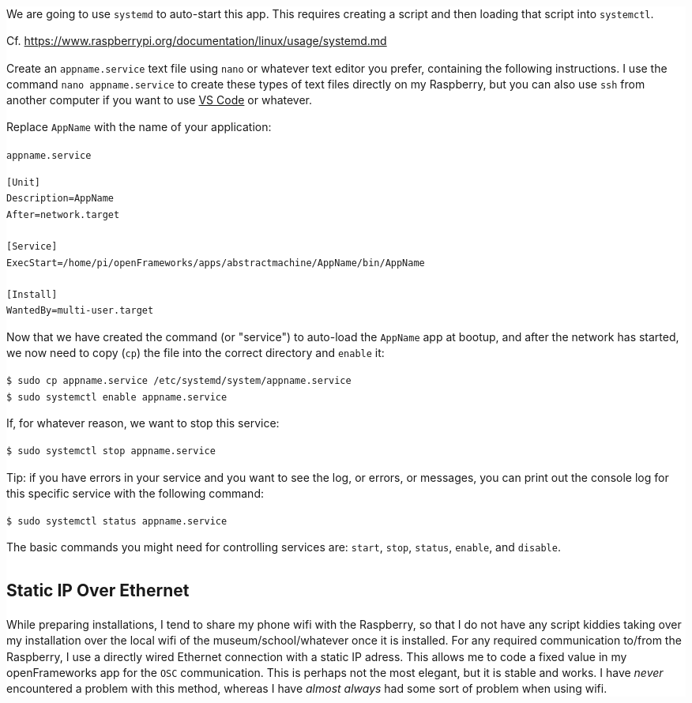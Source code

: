 We are going to use `systemd` to auto-start this app. This requires creating a script and then loading that script into `systemctl`.

Cf. <https://www.raspberrypi.org/documentation/linux/usage/systemd.md>

Create an `appname.service` text file using `nano` or whatever text editor you prefer, containing the following instructions. I use the command `nano appname.service` to create these types of text files directly on my Raspberry, but you can also use `ssh` from another computer if you want to use [VS Code](https://code.visualstudio.com) or whatever.

Replace `AppName` with the name of your application:

`appname.service`

```
[Unit]
Description=AppName
After=network.target

[Service]
ExecStart=/home/pi/openFrameworks/apps/abstractmachine/AppName/bin/AppName

[Install]
WantedBy=multi-user.target
```

Now that we have created the command (or "service") to auto-load the `AppName` app at bootup, and after the network has started, we now need to copy (`cp`) the file into the correct directory and `enable` it:

```
$ sudo cp appname.service /etc/systemd/system/appname.service
$ sudo systemctl enable appname.service
```

If, for whatever reason, we want to stop this service:

```
$ sudo systemctl stop appname.service
```

Tip: if you have errors in your service and you want to see the log, or errors, or messages, you can print out the console log for this specific service with the following command:

```
$ sudo systemctl status appname.service
```

The basic commands you might need for controlling services are: `start`, `stop`, `status`, `enable`, and `disable`.

## Static IP Over Ethernet
While preparing installations, I tend to share my phone wifi with the Raspberry, so that I do not have any script kiddies taking over my installation over the local wifi of the museum/school/whatever once it is installed. For any required communication to/from the Raspberry, I use a directly wired Ethernet connection with a static IP adress. This allows me to code a fixed value in my openFrameworks app for the `OSC` communication. This is perhaps not the most elegant, but it is stable and works. I have *never* encountered a problem with this method, whereas I have *almost always* had some sort of problem when using wifi.
